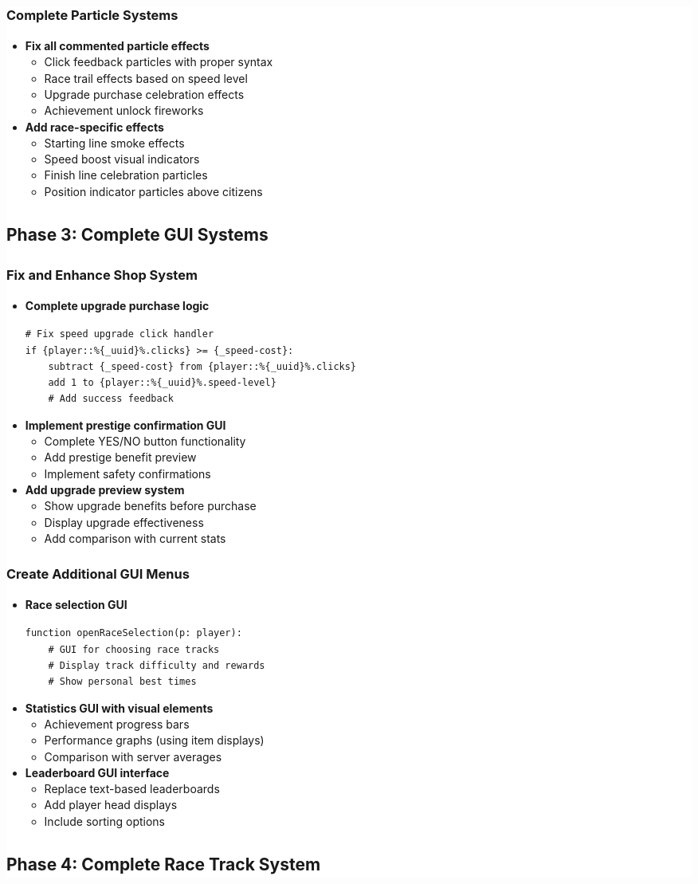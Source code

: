 ### Complete Particle Systems
- **Fix all commented particle effects**
  - Click feedback particles with proper syntax
  - Race trail effects based on speed level
  - Upgrade purchase celebration effects
  - Achievement unlock fireworks
- **Add race-specific effects**
  - Starting line smoke effects
  - Speed boost visual indicators
  - Finish line celebration particles
  - Position indicator particles above citizens

## Phase 3: Complete GUI Systems

### Fix and Enhance Shop System
- **Complete upgrade purchase logic**
  ```skript
  # Fix speed upgrade click handler
  if {player::%{_uuid}%.clicks} >= {_speed-cost}:
      subtract {_speed-cost} from {player::%{_uuid}%.clicks}
      add 1 to {player::%{_uuid}%.speed-level}
      # Add success feedback
  ```
- **Implement prestige confirmation GUI**
  - Complete YES/NO button functionality
  - Add prestige benefit preview
  - Implement safety confirmations
- **Add upgrade preview system**
  - Show upgrade benefits before purchase
  - Display upgrade effectiveness
  - Add comparison with current stats

### Create Additional GUI Menus
- **Race selection GUI**
  ```skript
  function openRaceSelection(p: player):
      # GUI for choosing race tracks
      # Display track difficulty and rewards
      # Show personal best times
  ```
- **Statistics GUI with visual elements**
  - Achievement progress bars
  - Performance graphs (using item displays)
  - Comparison with server averages
- **Leaderboard GUI interface**
  - Replace text-based leaderboards
  - Add player head displays
  - Include sorting options

## Phase 4: Complete Race Track System
